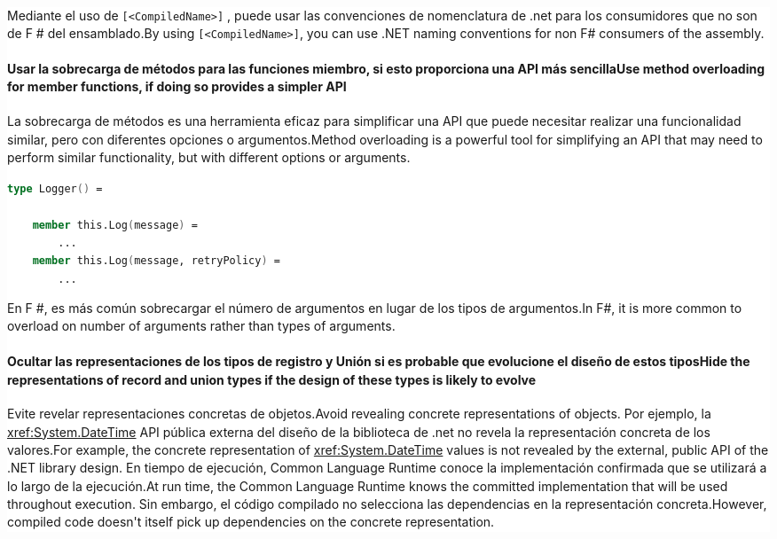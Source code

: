 <span data-ttu-id="b9d95-270">Mediante el uso de `[<CompiledName>]` , puede usar las convenciones de nomenclatura de .net para los consumidores que no son de F # del ensamblado.</span><span class="sxs-lookup"><span data-stu-id="b9d95-270">By using `[<CompiledName>]`, you can use .NET naming conventions for non F# consumers of the assembly.</span></span>

#### <a name="use-method-overloading-for-member-functions-if-doing-so-provides-a-simpler-api"></a><span data-ttu-id="b9d95-271">Usar la sobrecarga de métodos para las funciones miembro, si esto proporciona una API más sencilla</span><span class="sxs-lookup"><span data-stu-id="b9d95-271">Use method overloading for member functions, if doing so provides a simpler API</span></span>

<span data-ttu-id="b9d95-272">La sobrecarga de métodos es una herramienta eficaz para simplificar una API que puede necesitar realizar una funcionalidad similar, pero con diferentes opciones o argumentos.</span><span class="sxs-lookup"><span data-stu-id="b9d95-272">Method overloading is a powerful tool for simplifying an API that may need to perform similar functionality, but with different options or arguments.</span></span>

```fsharp
type Logger() =

    member this.Log(message) =
        ...
    member this.Log(message, retryPolicy) =
        ...
```

<span data-ttu-id="b9d95-273">En F #, es más común sobrecargar el número de argumentos en lugar de los tipos de argumentos.</span><span class="sxs-lookup"><span data-stu-id="b9d95-273">In F#, it is more common to overload on number of arguments rather than types of arguments.</span></span>

#### <a name="hide-the-representations-of-record-and-union-types-if-the-design-of-these-types-is-likely-to-evolve"></a><span data-ttu-id="b9d95-274">Ocultar las representaciones de los tipos de registro y Unión si es probable que evolucione el diseño de estos tipos</span><span class="sxs-lookup"><span data-stu-id="b9d95-274">Hide the representations of record and union types if the design of these types is likely to evolve</span></span>

<span data-ttu-id="b9d95-275">Evite revelar representaciones concretas de objetos.</span><span class="sxs-lookup"><span data-stu-id="b9d95-275">Avoid revealing concrete representations of objects.</span></span> <span data-ttu-id="b9d95-276">Por ejemplo, la <xref:System.DateTime> API pública externa del diseño de la biblioteca de .net no revela la representación concreta de los valores.</span><span class="sxs-lookup"><span data-stu-id="b9d95-276">For example, the concrete representation of <xref:System.DateTime> values is not revealed by the external, public API of the .NET library design.</span></span> <span data-ttu-id="b9d95-277">En tiempo de ejecución, Common Language Runtime conoce la implementación confirmada que se utilizará a lo largo de la ejecución.</span><span class="sxs-lookup"><span data-stu-id="b9d95-277">At run time, the Common Language Runtime knows the committed implementation that will be used throughout execution.</span></span> <span data-ttu-id="b9d95-278">Sin embargo, el código compilado no selecciona las dependencias en la representación concreta.</span><span class="sxs-lookup"><span data-stu-id="b9d95-278">However, compiled code doesn't itself pick up dependencies on the concrete representation.</span></span>

